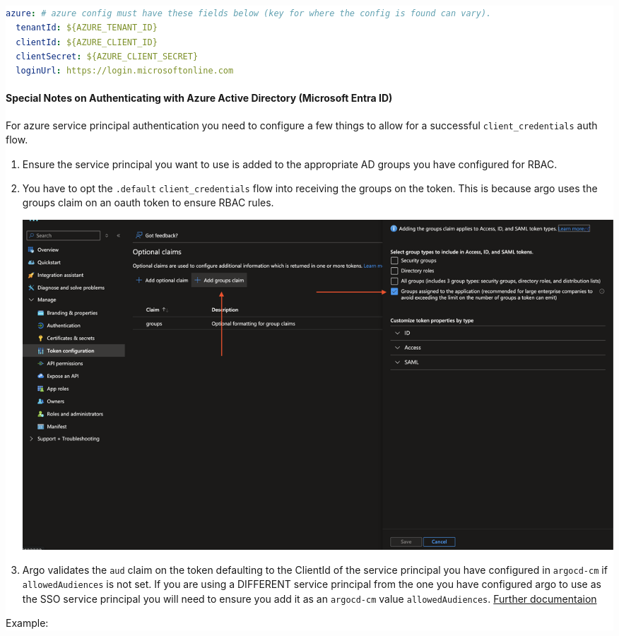 ```yml
azure: # azure config must have these fields below (key for where the config is found can vary).
  tenantId: ${AZURE_TENANT_ID}
  clientId: ${AZURE_CLIENT_ID}
  clientSecret: ${AZURE_CLIENT_SECRET}
  loginUrl: https://login.microsoftonline.com
```

#### Special Notes on Authenticating with Azure Active Directory (Microsoft Entra ID)

For azure service principal authentication you need to configure a few things to allow for a successful `client_credentials` auth flow.

1. Ensure the service principal you want to use is added to the appropriate AD groups you have configured for RBAC.

1. You have to opt the `.default` `client_credentials` flow into receiving the groups on the token. This is because argo uses the groups claim on an oauth token to ensure RBAC rules.

   ![image](./images/azure-argo.png)

1. Argo validates the `aud` claim on the token defaulting to the ClientId of the service principal you have configured in `argocd-cm` if `allowedAudiences` is not set. If you are using a DIFFERENT service principal from the one you have configured argo to use as the SSO service principal you will need to ensure you add it as an `argocd-cm` value `allowedAudiences`. [Further documentaion](https://argo-cd.readthedocs.io/en/stable/operator-manual/user-management/#existing-oidc-provider)

Example:
